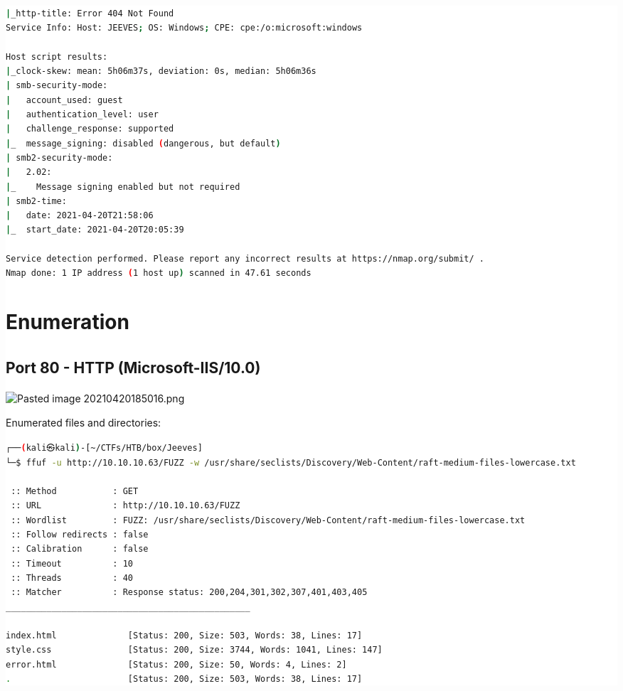 ```bash
|_http-title: Error 404 Not Found
Service Info: Host: JEEVES; OS: Windows; CPE: cpe:/o:microsoft:windows

Host script results:
|_clock-skew: mean: 5h06m37s, deviation: 0s, median: 5h06m36s
| smb-security-mode: 
|   account_used: guest
|   authentication_level: user
|   challenge_response: supported
|_  message_signing: disabled (dangerous, but default)
| smb2-security-mode: 
|   2.02: 
|_    Message signing enabled but not required
| smb2-time: 
|   date: 2021-04-20T21:58:06
|_  start_date: 2021-04-20T20:05:39

Service detection performed. Please report any incorrect results at https://nmap.org/submit/ .
Nmap done: 1 IP address (1 host up) scanned in 47.61 seconds
```

# Enumeration

## Port 80 - HTTP (Microsoft-IIS/10.0)

![Pasted image 20210420185016.png](../../zzz_res/attachments/Pasted_image_20210420185016.png)

Enumerated files and directories:

```bash
┌──(kali㉿kali)-[~/CTFs/HTB/box/Jeeves]
└─$ ffuf -u http://10.10.10.63/FUZZ -w /usr/share/seclists/Discovery/Web-Content/raft-medium-files-lowercase.txt                        

 :: Method           : GET
 :: URL              : http://10.10.10.63/FUZZ
 :: Wordlist         : FUZZ: /usr/share/seclists/Discovery/Web-Content/raft-medium-files-lowercase.txt
 :: Follow redirects : false
 :: Calibration      : false
 :: Timeout          : 10
 :: Threads          : 40
 :: Matcher          : Response status: 200,204,301,302,307,401,403,405
________________________________________________

index.html              [Status: 200, Size: 503, Words: 38, Lines: 17]
style.css               [Status: 200, Size: 3744, Words: 1041, Lines: 147]
error.html              [Status: 200, Size: 50, Words: 4, Lines: 2]
.                       [Status: 200, Size: 503, Words: 38, Lines: 17]
```
